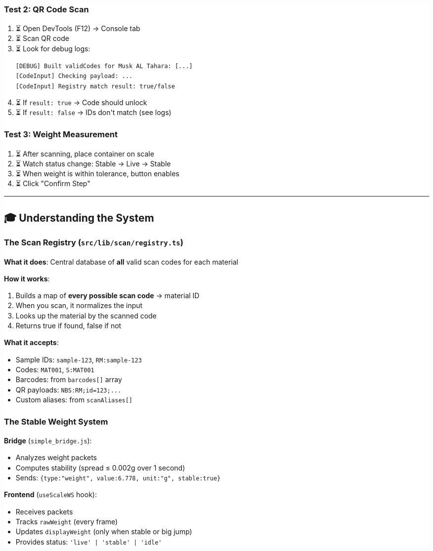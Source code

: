 ### Test 2: QR Code Scan
1. ⏳ Open DevTools (F12) → Console tab
2. ⏳ Scan QR code
3. ⏳ Look for debug logs:
   ```
   [DEBUG] Built validCodes for Musk AL Tahara: [...]
   [CodeInput] Checking payload: ...
   [CodeInput] Registry match result: true/false
   ```
4. ⏳ If `result: true` → Code should unlock
5. ⏳ If `result: false` → IDs don't match (see logs)

### Test 3: Weight Measurement
1. ⏳ After scanning, place container on scale
2. ⏳ Watch status change: Stable → Live → Stable
3. ⏳ When weight is within tolerance, button enables
4. ⏳ Click "Confirm Step"

---

## 🎓 Understanding the System

### The Scan Registry (`src/lib/scan/registry.ts`)

**What it does**: Central database of **all** valid scan codes for each material

**How it works**:
1. Builds a map of **every possible scan code** → material ID
2. When you scan, it normalizes the input
3. Looks up the material by the scanned code
4. Returns true if found, false if not

**What it accepts**:
- Sample IDs: `sample-123`, `RM:sample-123`
- Codes: `MAT001`, `S:MAT001`
- Barcodes: from `barcodes[]` array
- QR payloads: `NBS:RM;id=123;...`
- Custom aliases: from `scanAliases[]`

### The Stable Weight System

**Bridge** (`simple_bridge.js`):
- Analyzes weight packets
- Computes stability (spread ≤ 0.002g over 1 second)
- Sends: `{type:"weight", value:6.778, unit:"g", stable:true}`

**Frontend** (`useScaleWS` hook):
- Receives packets
- Tracks `rawWeight` (every frame)
- Updates `displayWeight` (only when stable or big jump)
- Provides status: `'live' | 'stable' | 'idle'`
